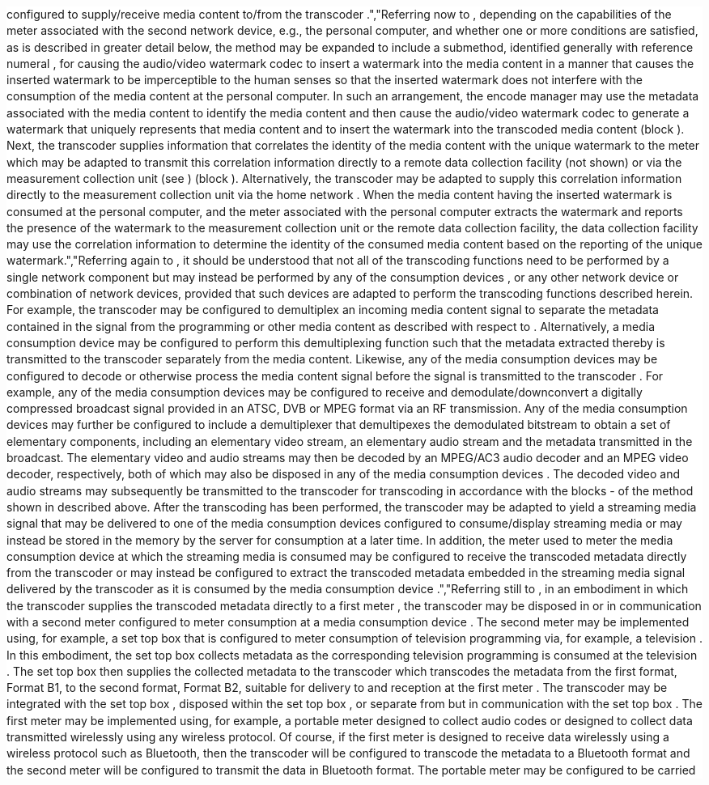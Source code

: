 configured to supply\/receive media content to\/from the transcoder .","Referring now to , depending on the capabilities of the meter  associated with the second network device, e.g., the personal computer, and whether one or more conditions are satisfied, as is described in greater detail below, the method  may be expanded to include a submethod, identified generally with reference numeral , for causing the audio\/video watermark codec  to insert a watermark into the media content in a manner that causes the inserted watermark to be imperceptible to the human senses so that the inserted watermark does not interfere with the consumption of the media content at the personal computer. In such an arrangement, the encode manager  may use the metadata associated with the media content to identify the media content and then cause the audio\/video watermark codec  to generate a watermark that uniquely represents that media content and to insert the watermark into the transcoded media content (block ). Next, the transcoder  supplies information that correlates the identity of the media content with the unique watermark to the meter  which may be adapted to transmit this correlation information directly to a remote data collection facility (not shown) or via the measurement collection unit  (see ) (block ). Alternatively, the transcoder  may be adapted to supply this correlation information directly to the measurement collection unit  via the home network . When the media content having the inserted watermark is consumed at the personal computer, and the meter  associated with the personal computer extracts the watermark and reports the presence of the watermark to the measurement collection unit  or the remote data collection facility, the data collection facility may use the correlation information to determine the identity of the consumed media content based on the reporting of the unique watermark.","Referring again to , it should be understood that not all of the transcoding functions need to be performed by a single network component but may instead be performed by any of the consumption devices , or any other network device or combination of network devices, provided that such devices are adapted to perform the transcoding functions described herein. For example, the transcoder  may be configured to demultiplex an incoming media content signal to separate the metadata contained in the signal from the programming or other media content as described with respect to . Alternatively, a media consumption device  may be configured to perform this demultiplexing function such that the metadata extracted thereby is transmitted to the transcoder  separately from the media content. Likewise, any of the media consumption devices  may be configured to decode or otherwise process the media content signal before the signal is transmitted to the transcoder . For example, any of the media consumption devices  may be configured to receive and demodulate\/downconvert a digitally compressed broadcast signal provided in an ATSC, DVB or MPEG format via an RF transmission. Any of the media consumption devices  may further be configured to include a demultiplexer that demultipexes the demodulated bitstream to obtain a set of elementary components, including an elementary video stream, an elementary audio stream and the metadata transmitted in the broadcast. The elementary video and audio streams may then be decoded by an MPEG\/AC3 audio decoder and an MPEG video decoder, respectively, both of which may also be disposed in any of the media consumption devices . The decoded video and audio streams may subsequently be transmitted to the transcoder  for transcoding in accordance with the blocks - of the method  shown in  described above. After the transcoding has been performed, the transcoder  may be adapted to yield a streaming media signal that may be delivered to one of the media consumption devices  configured to consume\/display streaming media or may instead be stored in the memory  by the server  for consumption at a later time. In addition, the meter  used to meter the media consumption device  at which the streaming media is consumed may be configured to receive the transcoded metadata directly from the transcoder  or may instead be configured to extract the transcoded metadata embedded in the streaming media signal delivered by the transcoder  as it is consumed by the media consumption device .","Referring still to , in an embodiment in which the transcoder  supplies the transcoded metadata directly to a first meter , the transcoder  may be disposed in or in communication with a second meter  configured to meter consumption at a media consumption device . The second meter  may be implemented using, for example, a set top box  that is configured to meter consumption of television programming via, for example, a television . In this embodiment, the set top box  collects metadata as the corresponding television programming is consumed at the television . The set top box  then supplies the collected metadata to the transcoder  which transcodes the metadata from the first format, Format B1, to the second format, Format B2, suitable for delivery to and reception at the first meter . The transcoder  may be integrated with the set top box , disposed within the set top box , or separate from but in communication with the set top box . The first meter  may be implemented using, for example, a portable meter  designed to collect audio codes or designed to collect data transmitted wirelessly using any wireless protocol. Of course, if the first meter  is designed to receive data wirelessly using a wireless protocol such as Bluetooth, then the transcoder  will be configured to transcode the metadata to a Bluetooth format and the second meter  will be configured to transmit the data in Bluetooth format. The portable meter  may be configured to be carried
